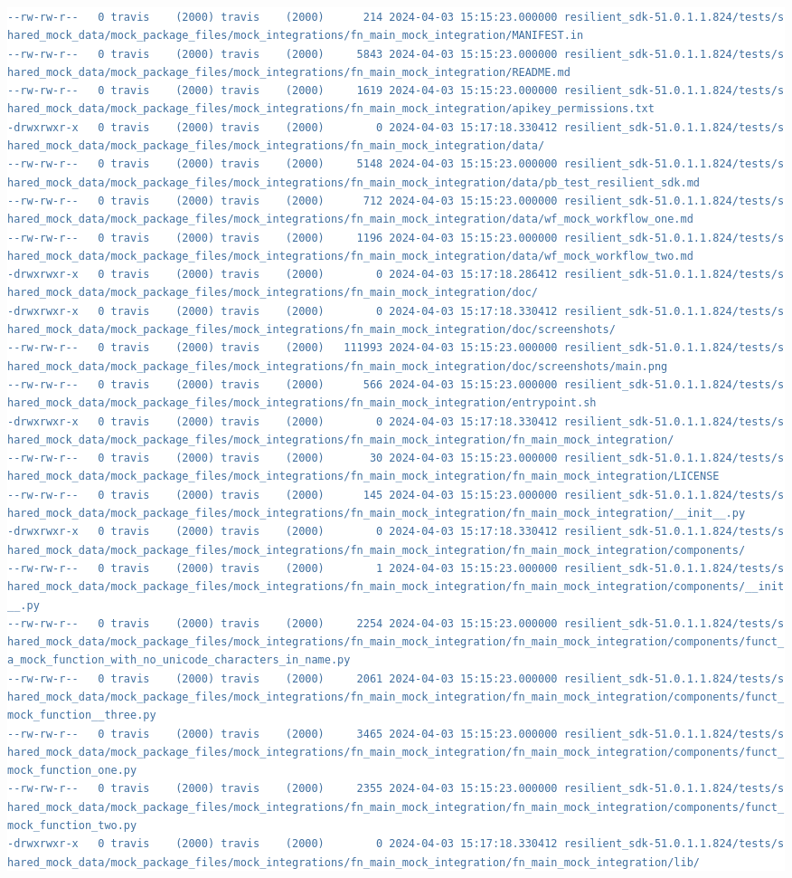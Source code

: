 ```diff
--rw-rw-r--   0 travis    (2000) travis    (2000)      214 2024-04-03 15:15:23.000000 resilient_sdk-51.0.1.1.824/tests/shared_mock_data/mock_package_files/mock_integrations/fn_main_mock_integration/MANIFEST.in
--rw-rw-r--   0 travis    (2000) travis    (2000)     5843 2024-04-03 15:15:23.000000 resilient_sdk-51.0.1.1.824/tests/shared_mock_data/mock_package_files/mock_integrations/fn_main_mock_integration/README.md
--rw-rw-r--   0 travis    (2000) travis    (2000)     1619 2024-04-03 15:15:23.000000 resilient_sdk-51.0.1.1.824/tests/shared_mock_data/mock_package_files/mock_integrations/fn_main_mock_integration/apikey_permissions.txt
-drwxrwxr-x   0 travis    (2000) travis    (2000)        0 2024-04-03 15:17:18.330412 resilient_sdk-51.0.1.1.824/tests/shared_mock_data/mock_package_files/mock_integrations/fn_main_mock_integration/data/
--rw-rw-r--   0 travis    (2000) travis    (2000)     5148 2024-04-03 15:15:23.000000 resilient_sdk-51.0.1.1.824/tests/shared_mock_data/mock_package_files/mock_integrations/fn_main_mock_integration/data/pb_test_resilient_sdk.md
--rw-rw-r--   0 travis    (2000) travis    (2000)      712 2024-04-03 15:15:23.000000 resilient_sdk-51.0.1.1.824/tests/shared_mock_data/mock_package_files/mock_integrations/fn_main_mock_integration/data/wf_mock_workflow_one.md
--rw-rw-r--   0 travis    (2000) travis    (2000)     1196 2024-04-03 15:15:23.000000 resilient_sdk-51.0.1.1.824/tests/shared_mock_data/mock_package_files/mock_integrations/fn_main_mock_integration/data/wf_mock_workflow_two.md
-drwxrwxr-x   0 travis    (2000) travis    (2000)        0 2024-04-03 15:17:18.286412 resilient_sdk-51.0.1.1.824/tests/shared_mock_data/mock_package_files/mock_integrations/fn_main_mock_integration/doc/
-drwxrwxr-x   0 travis    (2000) travis    (2000)        0 2024-04-03 15:17:18.330412 resilient_sdk-51.0.1.1.824/tests/shared_mock_data/mock_package_files/mock_integrations/fn_main_mock_integration/doc/screenshots/
--rw-rw-r--   0 travis    (2000) travis    (2000)   111993 2024-04-03 15:15:23.000000 resilient_sdk-51.0.1.1.824/tests/shared_mock_data/mock_package_files/mock_integrations/fn_main_mock_integration/doc/screenshots/main.png
--rw-rw-r--   0 travis    (2000) travis    (2000)      566 2024-04-03 15:15:23.000000 resilient_sdk-51.0.1.1.824/tests/shared_mock_data/mock_package_files/mock_integrations/fn_main_mock_integration/entrypoint.sh
-drwxrwxr-x   0 travis    (2000) travis    (2000)        0 2024-04-03 15:17:18.330412 resilient_sdk-51.0.1.1.824/tests/shared_mock_data/mock_package_files/mock_integrations/fn_main_mock_integration/fn_main_mock_integration/
--rw-rw-r--   0 travis    (2000) travis    (2000)       30 2024-04-03 15:15:23.000000 resilient_sdk-51.0.1.1.824/tests/shared_mock_data/mock_package_files/mock_integrations/fn_main_mock_integration/fn_main_mock_integration/LICENSE
--rw-rw-r--   0 travis    (2000) travis    (2000)      145 2024-04-03 15:15:23.000000 resilient_sdk-51.0.1.1.824/tests/shared_mock_data/mock_package_files/mock_integrations/fn_main_mock_integration/fn_main_mock_integration/__init__.py
-drwxrwxr-x   0 travis    (2000) travis    (2000)        0 2024-04-03 15:17:18.330412 resilient_sdk-51.0.1.1.824/tests/shared_mock_data/mock_package_files/mock_integrations/fn_main_mock_integration/fn_main_mock_integration/components/
--rw-rw-r--   0 travis    (2000) travis    (2000)        1 2024-04-03 15:15:23.000000 resilient_sdk-51.0.1.1.824/tests/shared_mock_data/mock_package_files/mock_integrations/fn_main_mock_integration/fn_main_mock_integration/components/__init__.py
--rw-rw-r--   0 travis    (2000) travis    (2000)     2254 2024-04-03 15:15:23.000000 resilient_sdk-51.0.1.1.824/tests/shared_mock_data/mock_package_files/mock_integrations/fn_main_mock_integration/fn_main_mock_integration/components/funct_a_mock_function_with_no_unicode_characters_in_name.py
--rw-rw-r--   0 travis    (2000) travis    (2000)     2061 2024-04-03 15:15:23.000000 resilient_sdk-51.0.1.1.824/tests/shared_mock_data/mock_package_files/mock_integrations/fn_main_mock_integration/fn_main_mock_integration/components/funct_mock_function__three.py
--rw-rw-r--   0 travis    (2000) travis    (2000)     3465 2024-04-03 15:15:23.000000 resilient_sdk-51.0.1.1.824/tests/shared_mock_data/mock_package_files/mock_integrations/fn_main_mock_integration/fn_main_mock_integration/components/funct_mock_function_one.py
--rw-rw-r--   0 travis    (2000) travis    (2000)     2355 2024-04-03 15:15:23.000000 resilient_sdk-51.0.1.1.824/tests/shared_mock_data/mock_package_files/mock_integrations/fn_main_mock_integration/fn_main_mock_integration/components/funct_mock_function_two.py
-drwxrwxr-x   0 travis    (2000) travis    (2000)        0 2024-04-03 15:17:18.330412 resilient_sdk-51.0.1.1.824/tests/shared_mock_data/mock_package_files/mock_integrations/fn_main_mock_integration/fn_main_mock_integration/lib/
```